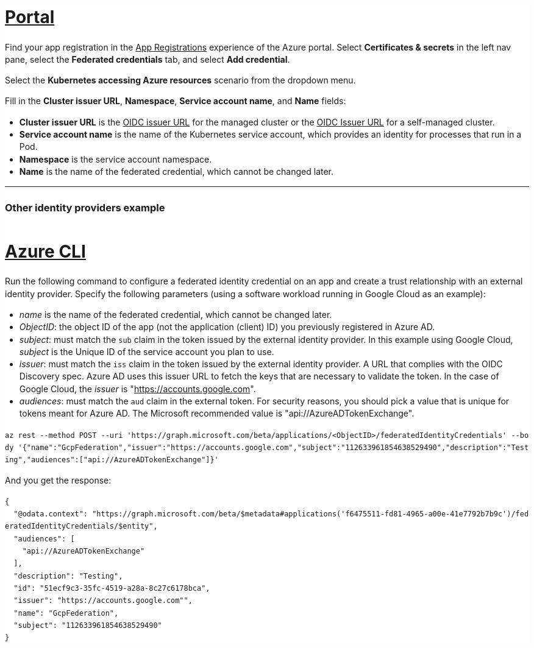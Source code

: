 # [Portal](#tab/azure-portal)

Find your app registration in the [App Registrations](https://aka.ms/appregistrations) experience of the Azure portal.  Select **Certificates & secrets** in the left nav pane, select the **Federated credentials** tab, and select **Add credential**.

Select the **Kubernetes accessing Azure resources** scenario from the dropdown menu.

Fill in the **Cluster issuer URL**, **Namespace**, **Service account name**, and **Name** fields:

- **Cluster issuer URL** is the [OIDC issuer URL](../../aks/cluster-configuration.md#oidc-issuer-preview) for the managed cluster or the [OIDC Issuer URL](https://azure.github.io/azure-workload-identity/docs/installation/self-managed-clusters/oidc-issuer.html) for a self-managed cluster.
- **Service account name** is the name of the Kubernetes service account, which provides an identity for processes that run in a Pod. 
- **Namespace** is the service account namespace.
- **Name** is the name of the federated credential, which cannot be changed later.

---

### Other identity providers example

# [Azure CLI](#tab/azure-cli)

Run the following command to configure a federated identity credential on an app and create a trust relationship with an external identity provider.  Specify the following parameters (using a software workload running in Google Cloud as an example):

- *name* is the name of the federated credential, which cannot be changed later.
- *ObjectID*: the object ID of the app (not the application (client) ID) you previously registered in Azure AD.
- *subject*: must match the `sub` claim in the token issued by the external identity provider.  In this example using Google Cloud, *subject* is the Unique ID of the service account you plan to use.
- *issuer*: must match the `iss` claim in the token issued by the external identity provider. A URL that complies with the OIDC Discovery spec. Azure AD uses this issuer URL to fetch the keys that are necessary to validate the token. In the case of Google Cloud, the *issuer* is "https://accounts.google.com".
- *audiences*: must match the `aud` claim in the external token. For security reasons, you should pick a value that is unique for tokens meant for Azure AD. The Microsoft recommended value is "api://AzureADTokenExchange".

```azurecli
az rest --method POST --uri 'https://graph.microsoft.com/beta/applications/<ObjectID>/federatedIdentityCredentials' --body '{"name":"GcpFederation","issuer":"https://accounts.google.com","subject":"112633961854638529490","description":"Testing","audiences":["api://AzureADTokenExchange"]}'
```

And you get the response:
```azurecli
{
  "@odata.context": "https://graph.microsoft.com/beta/$metadata#applications('f6475511-fd81-4965-a00e-41e7792b7b9c')/federatedIdentityCredentials/$entity",
  "audiences": [
    "api://AzureADTokenExchange"
  ],
  "description": "Testing",
  "id": "51ecf9c3-35fc-4519-a28a-8c27c6178bca",
  "issuer": "https://accounts.google.com"",
  "name": "GcpFederation",
  "subject": "112633961854638529490"
}
```
